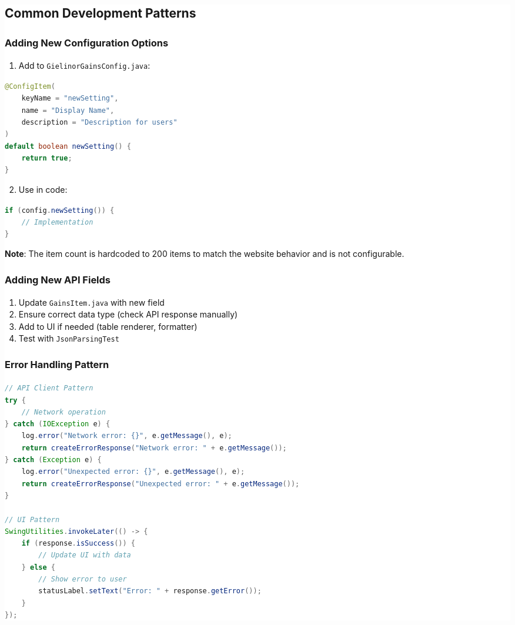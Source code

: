 ## Common Development Patterns

### Adding New Configuration Options
1. Add to `GielinorGainsConfig.java`:
```java
@ConfigItem(
    keyName = "newSetting",
    name = "Display Name",
    description = "Description for users"
)
default boolean newSetting() {
    return true;
}
```

2. Use in code:
```java
if (config.newSetting()) {
    // Implementation
}
```

**Note**: The item count is hardcoded to 200 items to match the website behavior and is not configurable.

### Adding New API Fields
1. Update `GainsItem.java` with new field
2. Ensure correct data type (check API response manually)
3. Add to UI if needed (table renderer, formatter)
4. Test with `JsonParsingTest`

### Error Handling Pattern
```java
// API Client Pattern
try {
    // Network operation
} catch (IOException e) {
    log.error("Network error: {}", e.getMessage(), e);
    return createErrorResponse("Network error: " + e.getMessage());
} catch (Exception e) {
    log.error("Unexpected error: {}", e.getMessage(), e);
    return createErrorResponse("Unexpected error: " + e.getMessage());
}

// UI Pattern
SwingUtilities.invokeLater(() -> {
    if (response.isSuccess()) {
        // Update UI with data
    } else {
        // Show error to user
        statusLabel.setText("Error: " + response.getError());
    }
});
```
